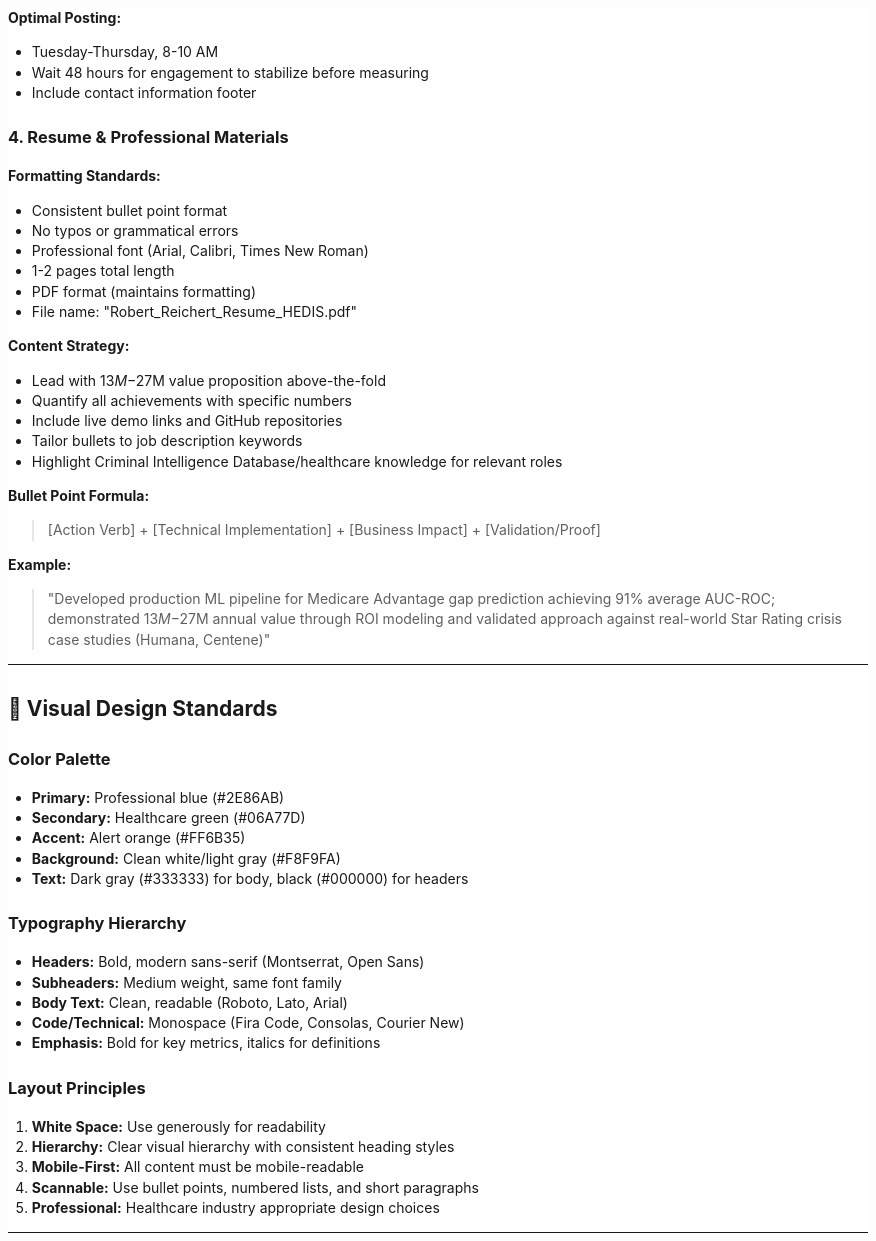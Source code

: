 **Optimal Posting:**
- Tuesday-Thursday, 8-10 AM
- Wait 48 hours for engagement to stabilize before measuring
- Include contact information footer

### 4. Resume & Professional Materials

**Formatting Standards:**
- Consistent bullet point format
- No typos or grammatical errors
- Professional font (Arial, Calibri, Times New Roman)
- 1-2 pages total length
- PDF format (maintains formatting)
- File name: "Robert_Reichert_Resume_HEDIS.pdf"

**Content Strategy:**
- Lead with $13M-$27M value proposition above-the-fold
- Quantify all achievements with specific numbers
- Include live demo links and GitHub repositories
- Tailor bullets to job description keywords
- Highlight Criminal Intelligence Database/healthcare knowledge for relevant roles

**Bullet Point Formula:**
> [Action Verb] + [Technical Implementation] + [Business Impact] + [Validation/Proof]

**Example:**
> "Developed production ML pipeline for Medicare Advantage gap prediction achieving 91% average AUC-ROC; demonstrated $13M-$27M annual value through ROI modeling and validated approach against real-world Star Rating crisis case studies (Humana, Centene)"

---

## 🎨 Visual Design Standards

### Color Palette
- **Primary:** Professional blue (#2E86AB)
- **Secondary:** Healthcare green (#06A77D)
- **Accent:** Alert orange (#FF6B35)
- **Background:** Clean white/light gray (#F8F9FA)
- **Text:** Dark gray (#333333) for body, black (#000000) for headers

### Typography Hierarchy
- **Headers:** Bold, modern sans-serif (Montserrat, Open Sans)
- **Subheaders:** Medium weight, same font family
- **Body Text:** Clean, readable (Roboto, Lato, Arial)
- **Code/Technical:** Monospace (Fira Code, Consolas, Courier New)
- **Emphasis:** Bold for key metrics, italics for definitions

### Layout Principles
1. **White Space:** Use generously for readability
2. **Hierarchy:** Clear visual hierarchy with consistent heading styles
3. **Mobile-First:** All content must be mobile-readable
4. **Scannable:** Use bullet points, numbered lists, and short paragraphs
5. **Professional:** Healthcare industry appropriate design choices

---